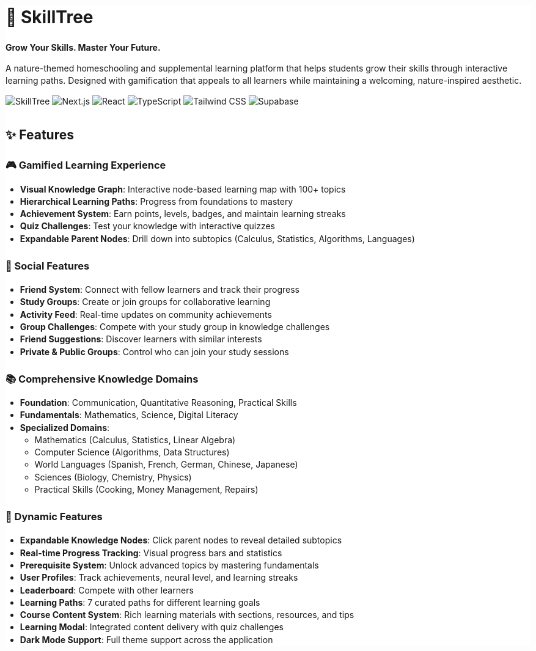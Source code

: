 # 🌳 SkillTree

**Grow Your Skills. Master Your Future.**

A nature-themed homeschooling and supplemental learning platform that helps students grow their skills through interactive learning paths. Designed with gamification that appeals to all learners while maintaining a welcoming, nature-inspired aesthetic.

![SkillTree](https://img.shields.io/badge/version-0.5.0-green)
![Next.js](https://img.shields.io/badge/Next.js-15.4.6-black)
![React](https://img.shields.io/badge/React-19.1.0-61dafb)
![TypeScript](https://img.shields.io/badge/TypeScript-5.0-blue)
![Tailwind CSS](https://img.shields.io/badge/Tailwind-3.4.0-38B2AC)
![Supabase](https://img.shields.io/badge/Supabase-2.55.0-green)

## ✨ Features

### 🎮 Gamified Learning Experience
- **Visual Knowledge Graph**: Interactive node-based learning map with 100+ topics
- **Hierarchical Learning Paths**: Progress from foundations to mastery
- **Achievement System**: Earn points, levels, badges, and maintain learning streaks
- **Quiz Challenges**: Test your knowledge with interactive quizzes
- **Expandable Parent Nodes**: Drill down into subtopics (Calculus, Statistics, Algorithms, Languages)

### 👥 Social Features
- **Friend System**: Connect with fellow learners and track their progress
- **Study Groups**: Create or join groups for collaborative learning
- **Activity Feed**: Real-time updates on community achievements
- **Group Challenges**: Compete with your study group in knowledge challenges
- **Friend Suggestions**: Discover learners with similar interests
- **Private & Public Groups**: Control who can join your study sessions

### 📚 Comprehensive Knowledge Domains
- **Foundation**: Communication, Quantitative Reasoning, Practical Skills
- **Fundamentals**: Mathematics, Science, Digital Literacy
- **Specialized Domains**: 
  - Mathematics (Calculus, Statistics, Linear Algebra)
  - Computer Science (Algorithms, Data Structures)
  - World Languages (Spanish, French, German, Chinese, Japanese)
  - Sciences (Biology, Chemistry, Physics)
  - Practical Skills (Cooking, Money Management, Repairs)

### 🔄 Dynamic Features
- **Expandable Knowledge Nodes**: Click parent nodes to reveal detailed subtopics
- **Real-time Progress Tracking**: Visual progress bars and statistics
- **Prerequisite System**: Unlock advanced topics by mastering fundamentals
- **User Profiles**: Track achievements, neural level, and learning streaks
- **Leaderboard**: Compete with other learners
- **Learning Paths**: 7 curated paths for different learning goals
- **Course Content System**: Rich learning materials with sections, resources, and tips
- **Learning Modal**: Integrated content delivery with quiz challenges
- **Dark Mode Support**: Full theme support across the application

